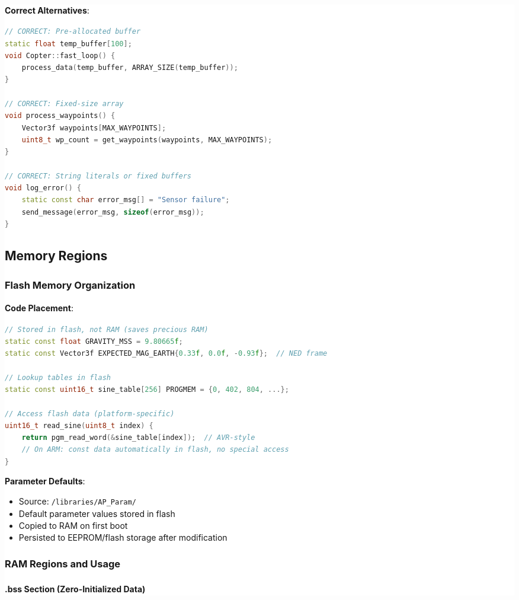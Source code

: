 **Correct Alternatives**:

```cpp
// CORRECT: Pre-allocated buffer
static float temp_buffer[100];
void Copter::fast_loop() {
    process_data(temp_buffer, ARRAY_SIZE(temp_buffer));
}

// CORRECT: Fixed-size array
void process_waypoints() {
    Vector3f waypoints[MAX_WAYPOINTS];
    uint8_t wp_count = get_waypoints(waypoints, MAX_WAYPOINTS);
}

// CORRECT: String literals or fixed buffers
void log_error() {
    static const char error_msg[] = "Sensor failure";
    send_message(error_msg, sizeof(error_msg));
}
```

## Memory Regions

### Flash Memory Organization

**Code Placement**:

```cpp
// Stored in flash, not RAM (saves precious RAM)
static const float GRAVITY_MSS = 9.80665f;
static const Vector3f EXPECTED_MAG_EARTH{0.33f, 0.0f, -0.93f};  // NED frame

// Lookup tables in flash
static const uint16_t sine_table[256] PROGMEM = {0, 402, 804, ...};

// Access flash data (platform-specific)
uint16_t read_sine(uint8_t index) {
    return pgm_read_word(&sine_table[index]);  // AVR-style
    // On ARM: const data automatically in flash, no special access
}
```

**Parameter Defaults**:
- Source: `/libraries/AP_Param/`
- Default parameter values stored in flash
- Copied to RAM on first boot
- Persisted to EEPROM/flash storage after modification

### RAM Regions and Usage

#### .bss Section (Zero-Initialized Data)
